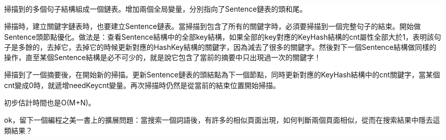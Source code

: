 掃描到的多個句子結構組成一個鏈表。增加兩個全局變量，分別指向了Sentence鏈表的頭和尾。

掃描時，建立關鍵字鏈表時，也要建立Sentence鏈表。當掃描到包含了所有的關鍵字時，必須要掃描到一個完整句子的結束。開始做Sentence頭節點優化。做法是：查看Sentence結構中的全部key結構，如果全部的key對應的KeyHash結構的cnt屬性全部大於1，表明該句子是多餘的，去掉它，去掉它的時候更新對應的HashKey結構的關鍵字，因為減去了很多的關鍵字。然後對下一個Sentence結構做同樣的操作，直至某個Sentence結構是必不可少的，就是說它包含了當前的摘要中只出現過一次的關鍵字！

掃描到了一個摘要後，在開始新的掃描。更新Sentence鏈表的頭結點為下一個節點，同時更新對應的KeyHash結構中的cnt關鍵字，當某個cnt變成0時，就遞增needKeycnt變量。再次掃描時仍然是從當前的結束位置開始掃描。

初步估計時間也是O(M+N)。

ok，留下一個編程之美一書上的擴展問題：當搜索一個詞語後，有許多的相似頁面出現，如何判斷兩個頁面相似，從而在搜索結果中隱去這類結果？ 
